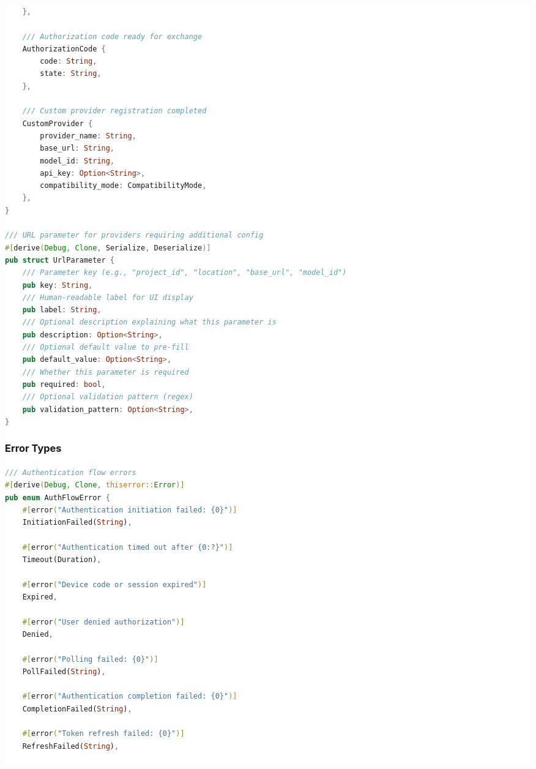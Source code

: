 ```rust
    },
    
    /// Authorization code ready for exchange
    AuthorizationCode {
        code: String,
        state: String,
    },
    
    /// Custom provider registration completed
    CustomProvider {
        provider_name: String,
        base_url: String,
        model_id: String,
        api_key: Option<String>,
        compatibility_mode: CompatibilityMode,
    },
}

/// URL parameter for providers requiring additional config
#[derive(Debug, Clone, Serialize, Deserialize)]
pub struct UrlParameter {
    /// Parameter key (e.g., "project_id", "location", "base_url", "model_id")
    pub key: String,
    /// Human-readable label for UI display
    pub label: String,
    /// Optional description explaining what this parameter is
    pub description: Option<String>,
    /// Optional default value to pre-fill
    pub default_value: Option<String>,
    /// Whether this parameter is required
    pub required: bool,
    /// Optional validation pattern (regex)
    pub validation_pattern: Option<String>,
}
```

### Error Types

```rust
/// Authentication flow errors
#[derive(Debug, Clone, thiserror::Error)]
pub enum AuthFlowError {
    #[error("Authentication initiation failed: {0}")]
    InitiationFailed(String),
    
    #[error("Authentication timed out after {0:?}")]
    Timeout(Duration),
    
    #[error("Device code or session expired")]
    Expired,
    
    #[error("User denied authorization")]
    Denied,
    
    #[error("Polling failed: {0}")]
    PollFailed(String),
    
    #[error("Authentication completion failed: {0}")]
    CompletionFailed(String),
    
    #[error("Token refresh failed: {0}")]
    RefreshFailed(String),
    
```
